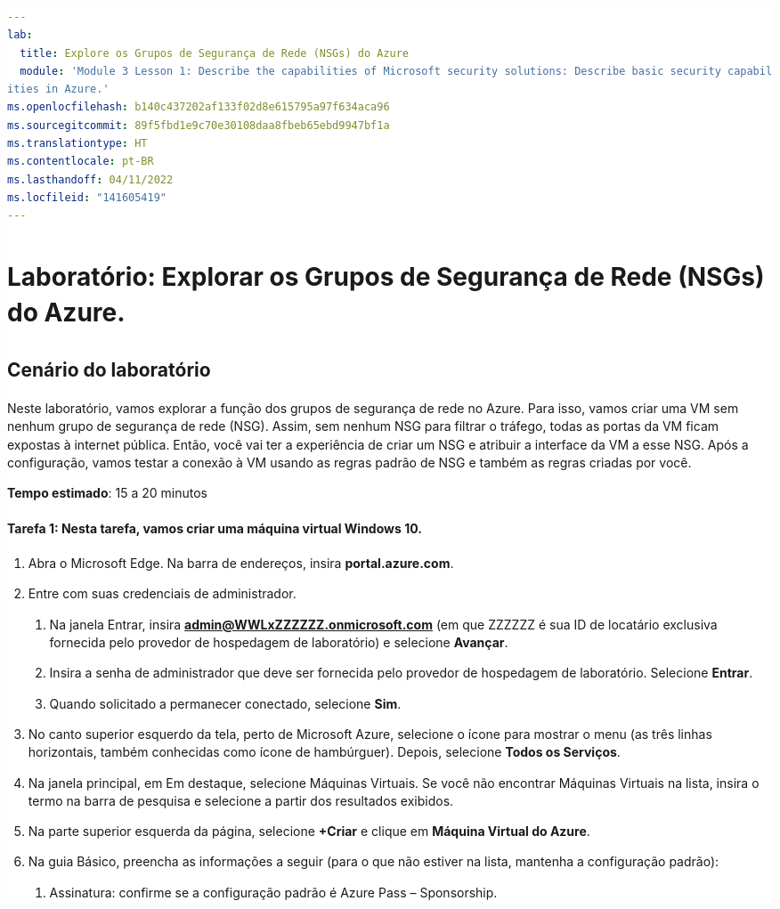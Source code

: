 ```yaml
---
lab:
  title: Explore os Grupos de Segurança de Rede (NSGs) do Azure
  module: 'Module 3 Lesson 1: Describe the capabilities of Microsoft security solutions: Describe basic security capabilities in Azure.'
ms.openlocfilehash: b140c437202af133f02d8e615795a97f634aca96
ms.sourcegitcommit: 89f5fbd1e9c70e30108daa8fbeb65ebd9947bf1a
ms.translationtype: HT
ms.contentlocale: pt-BR
ms.lasthandoff: 04/11/2022
ms.locfileid: "141605419"
---
```

# <a name="lab-explore-azure-network-security-groups-nsgs"></a>Laboratório: Explorar os Grupos de Segurança de Rede (NSGs) do Azure.

## <a name="lab-scenario"></a>Cenário do laboratório
Neste laboratório, vamos explorar a função dos grupos de segurança de rede no Azure.  Para isso, vamos criar uma VM sem nenhum grupo de segurança de rede (NSG).  Assim, sem nenhum NSG para filtrar o tráfego, todas as portas da VM ficam expostas à internet pública.  Então, você vai ter a experiência de criar um NSG e atribuir a interface da VM a esse NSG.  Após a configuração, vamos testar a conexão à VM usando as regras padrão de NSG e também as regras criadas por você.
  

**Tempo estimado**: 15 a 20 minutos

#### <a name="task-1--in-this-task-you-will-create-a-windows-10-virtual-machine"></a>Tarefa 1:  Nesta tarefa, vamos criar uma máquina virtual Windows 10.    
1.  Abra o Microsoft Edge.  Na barra de endereços, insira **portal.azure.com**.

1. Entre com suas credenciais de administrador.
    1. Na janela Entrar, insira **admin@WWLxZZZZZZ.onmicrosoft.com** (em que ZZZZZZ é sua ID de locatário exclusiva fornecida pelo provedor de hospedagem de laboratório) e selecione **Avançar**.

    1. Insira a senha de administrador que deve ser fornecida pelo provedor de hospedagem de laboratório. Selecione **Entrar**.
    1. Quando solicitado a permanecer conectado, selecione **Sim**.
1. No canto superior esquerdo da tela, perto de Microsoft Azure, selecione o ícone para mostrar o menu (as três linhas horizontais, também conhecidas como ícone de hambúrguer). Depois, selecione **Todos os Serviços**.  
1. Na janela principal, em Em destaque, selecione Máquinas Virtuais.  Se você não encontrar Máquinas Virtuais na lista, insira o termo na barra de pesquisa e selecione a partir dos resultados exibidos.
1. Na parte superior esquerda da página, selecione **+Criar** e clique em **Máquina Virtual do Azure**.
1. Na guia Básico, preencha as informações a seguir (para o que não estiver na lista, mantenha a configuração padrão):
    1. Assinatura: confirme se a configuração padrão é Azure Pass – Sponsorship.
